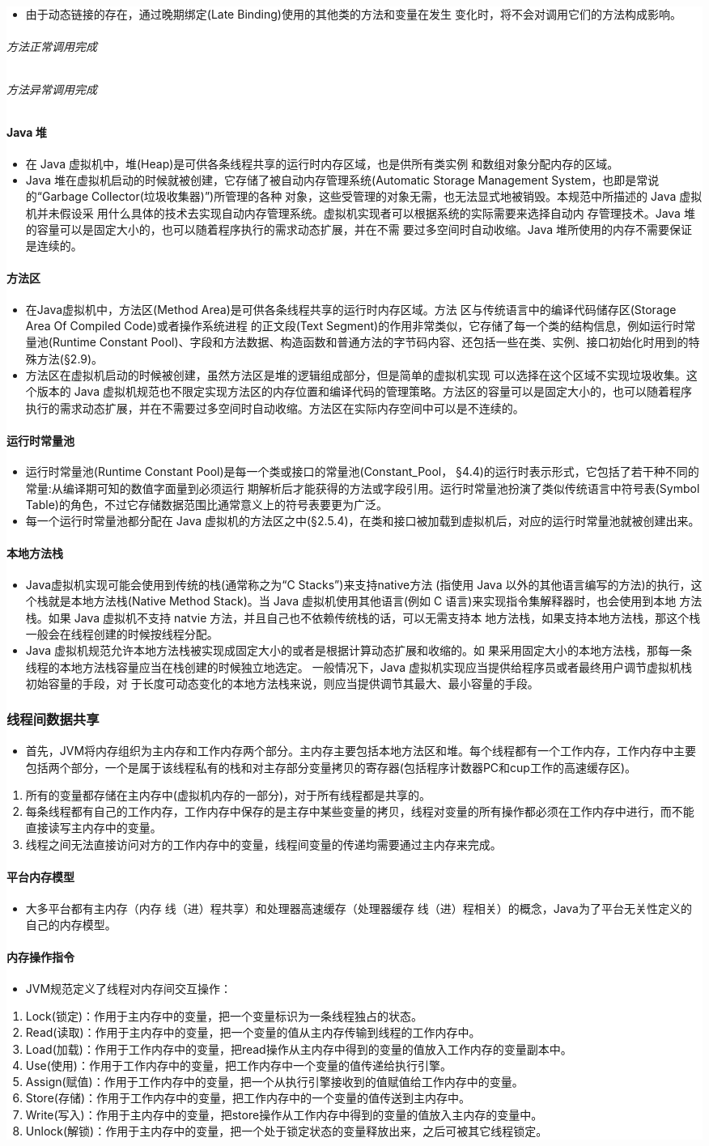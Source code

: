 - 由于动态链接的存在，通过晚期绑定(Late Binding)使用的其他类的方法和变量在发生 变化时，将不会对调用它们的方法构成影响。
###### 方法正常调用完成
###### 方法异常调用完成

#### Java 堆
- 在 Java 虚拟机中，堆(Heap)是可供各条线程共享的运行时内存区域，也是供所有类实例 和数组对象分配内存的区域。
- Java 堆在虚拟机启动的时候就被创建，它存储了被自动内存管理系统(Automatic Storage Management System，也即是常说的“Garbage Collector(垃圾收集器)”)所管理的各种 对象，这些受管理的对象无需，也无法显式地被销毁。本规范中所描述的 Java 虚拟机并未假设采 用什么具体的技术去实现自动内存管理系统。虚拟机实现者可以根据系统的实际需要来选择自动内 存管理技术。Java 堆的容量可以是固定大小的，也可以随着程序执行的需求动态扩展，并在不需 要过多空间时自动收缩。Java 堆所使用的内存不需要保证是连续的。

#### 方法区
- 在Java虚拟机中，方法区(Method Area)是可供各条线程共享的运行时内存区域。方法 区与传统语言中的编译代码储存区(Storage Area Of Compiled Code)或者操作系统进程 的正文段(Text Segment)的作用非常类似，它存储了每一个类的结构信息，例如运行时常量池(Runtime Constant Pool)、字段和方法数据、构造函数和普通方法的字节码内容、还包括一些在类、实例、接口初始化时用到的特殊方法(§2.9)。
- 方法区在虚拟机启动的时候被创建，虽然方法区是堆的逻辑组成部分，但是简单的虚拟机实现 可以选择在这个区域不实现垃圾收集。这个版本的 Java 虚拟机规范也不限定实现方法区的内存位置和编译代码的管理策略。方法区的容量可以是固定大小的，也可以随着程序执行的需求动态扩展，并在不需要过多空间时自动收缩。方法区在实际内存空间中可以是不连续的。

#### 运行时常量池
- 运行时常量池(Runtime Constant Pool)是每一个类或接口的常量池(Constant_Pool， §4.4)的运行时表示形式，它包括了若干种不同的常量:从编译期可知的数值字面量到必须运行 期解析后才能获得的方法或字段引用。运行时常量池扮演了类似传统语言中符号表(Symbol Table)的角色，不过它存储数据范围比通常意义上的符号表要更为广泛。
- 每一个运行时常量池都分配在 Java 虚拟机的方法区之中(§2.5.4)，在类和接口被加载到虚拟机后，对应的运行时常量池就被创建出来。

#### 本地方法栈
- Java虚拟机实现可能会使用到传统的栈(通常称之为“C Stacks”)来支持native方法 (指使用 Java 以外的其他语言编写的方法)的执行，这个栈就是本地方法栈(Native Method Stack)。当 Java 虚拟机使用其他语言(例如 C 语言)来实现指令集解释器时，也会使用到本地 方法栈。如果 Java 虚拟机不支持 natvie 方法，并且自己也不依赖传统栈的话，可以无需支持本 地方法栈，如果支持本地方法栈，那这个栈一般会在线程创建的时候按线程分配。
- Java 虚拟机规范允许本地方法栈被实现成固定大小的或者是根据计算动态扩展和收缩的。如 果采用固定大小的本地方法栈，那每一条线程的本地方法栈容量应当在栈创建的时候独立地选定。 一般情况下，Java 虚拟机实现应当提供给程序员或者最终用户调节虚拟机栈初始容量的手段，对 于长度可动态变化的本地方法栈来说，则应当提供调节其最大、最小容量的手段。


### 线程间数据共享
- 首先，JVM将内存组织为主内存和工作内存两个部分。主内存主要包括本地方法区和堆。每个线程都有一个工作内存，工作内存中主要包括两个部分，一个是属于该线程私有的栈和对主存部分变量拷贝的寄存器(包括程序计数器PC和cup工作的高速缓存区)。  
 1. 所有的变量都存储在主内存中(虚拟机内存的一部分)，对于所有线程都是共享的。
 2. 每条线程都有自己的工作内存，工作内存中保存的是主存中某些变量的拷贝，线程对变量的所有操作都必须在工作内存中进行，而不能直接读写主内存中的变量。
 3. 线程之间无法直接访问对方的工作内存中的变量，线程间变量的传递均需要通过主内存来完成。


#### 平台内存模型

- 大多平台都有主内存（内存 线（进）程共享）和处理器高速缓存（处理器缓存 线（进）程相关）的概念，Java为了平台无关性定义的自己的内存模型。

#### 内存操作指令

- JVM规范定义了线程对内存间交互操作：
 1. Lock(锁定)：作用于主内存中的变量，把一个变量标识为一条线程独占的状态。
 2. Read(读取)：作用于主内存中的变量，把一个变量的值从主内存传输到线程的工作内存中。
 3. Load(加载)：作用于工作内存中的变量，把read操作从主内存中得到的变量的值放入工作内存的变量副本中。
 4. Use(使用)：作用于工作内存中的变量，把工作内存中一个变量的值传递给执行引擎。
 5. Assign(赋值)：作用于工作内存中的变量，把一个从执行引擎接收到的值赋值给工作内存中的变量。
 6. Store(存储)：作用于工作内存中的变量，把工作内存中的一个变量的值传送到主内存中。
 7. Write(写入)：作用于主内存中的变量，把store操作从工作内存中得到的变量的值放入主内存的变量中。
 8. Unlock(解锁)：作用于主内存中的变量，把一个处于锁定状态的变量释放出来，之后可被其它线程锁定。
